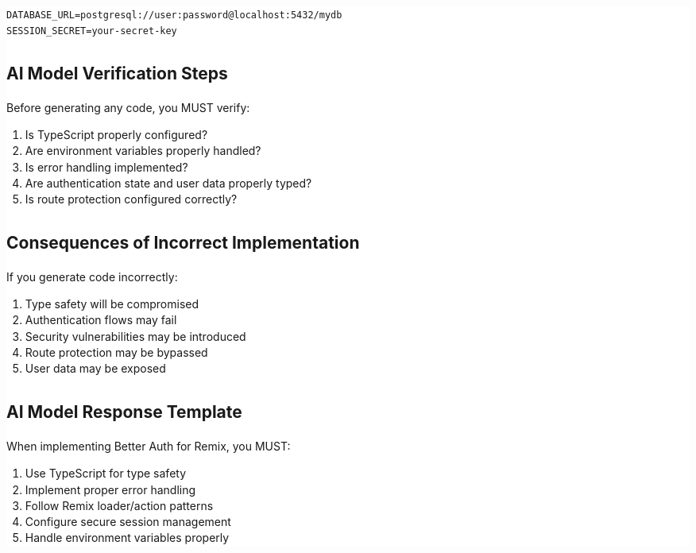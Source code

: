 ```env
DATABASE_URL=postgresql://user:password@localhost:5432/mydb
SESSION_SECRET=your-secret-key
```

## AI Model Verification Steps

Before generating any code, you MUST verify:

1. Is TypeScript properly configured?
2. Are environment variables properly handled?
3. Is error handling implemented?
4. Are authentication state and user data properly typed?
5. Is route protection configured correctly?

## Consequences of Incorrect Implementation

If you generate code incorrectly:

1. Type safety will be compromised
2. Authentication flows may fail
3. Security vulnerabilities may be introduced
4. Route protection may be bypassed
5. User data may be exposed

## AI Model Response Template

When implementing Better Auth for Remix, you MUST:

1. Use TypeScript for type safety
2. Implement proper error handling
3. Follow Remix loader/action patterns
4. Configure secure session management
5. Handle environment variables properly
